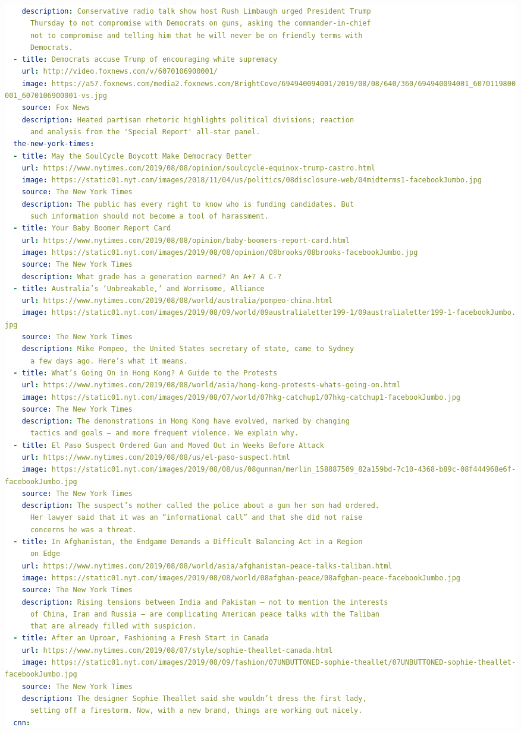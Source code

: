 ```yaml
    description: Conservative radio talk show host Rush Limbaugh urged President Trump
      Thursday to not compromise with Democrats on guns, asking the commander-in-chief
      not to compromise and telling him that he will never be on friendly terms with
      Democrats.
  - title: Democrats accuse Trump of encouraging white supremacy
    url: http://video.foxnews.com/v/6070106900001/
    image: https://a57.foxnews.com/media2.foxnews.com/BrightCove/694940094001/2019/08/08/640/360/694940094001_6070119800001_6070106900001-vs.jpg
    source: Fox News
    description: Heated partisan rhetoric highlights political divisions; reaction
      and analysis from the 'Special Report' all-star panel.
  the-new-york-times:
  - title: May the SoulCycle Boycott Make Democracy Better
    url: https://www.nytimes.com/2019/08/08/opinion/soulcycle-equinox-trump-castro.html
    image: https://static01.nyt.com/images/2018/11/04/us/politics/08disclosure-web/04midterms1-facebookJumbo.jpg
    source: The New York Times
    description: The public has every right to know who is funding candidates. But
      such information should not become a tool of harassment.
  - title: Your Baby Boomer Report Card
    url: https://www.nytimes.com/2019/08/08/opinion/baby-boomers-report-card.html
    image: https://static01.nyt.com/images/2019/08/08/opinion/08brooks/08brooks-facebookJumbo.jpg
    source: The New York Times
    description: What grade has a generation earned? An A+? A C-?
  - title: Australia’s ‘Unbreakable,’ and Worrisome, Alliance
    url: https://www.nytimes.com/2019/08/08/world/australia/pompeo-china.html
    image: https://static01.nyt.com/images/2019/08/09/world/09australialetter199-1/09australialetter199-1-facebookJumbo.jpg
    source: The New York Times
    description: Mike Pompeo, the United States secretary of state, came to Sydney
      a few days ago. Here’s what it means.
  - title: What’s Going On in Hong Kong? A Guide to the Protests
    url: https://www.nytimes.com/2019/08/08/world/asia/hong-kong-protests-whats-going-on.html
    image: https://static01.nyt.com/images/2019/08/07/world/07hkg-catchup1/07hkg-catchup1-facebookJumbo.jpg
    source: The New York Times
    description: The demonstrations in Hong Kong have evolved, marked by changing
      tactics and goals — and more frequent violence. We explain why.
  - title: El Paso Suspect Ordered Gun and Moved Out in Weeks Before Attack
    url: https://www.nytimes.com/2019/08/08/us/el-paso-suspect.html
    image: https://static01.nyt.com/images/2019/08/08/us/08gunman/merlin_158887509_82a159bd-7c10-4368-b89c-08f444968e6f-facebookJumbo.jpg
    source: The New York Times
    description: The suspect’s mother called the police about a gun her son had ordered.
      Her lawyer said that it was an “informational call” and that she did not raise
      concerns he was a threat.
  - title: In Afghanistan, the Endgame Demands a Difficult Balancing Act in a Region
      on Edge
    url: https://www.nytimes.com/2019/08/08/world/asia/afghanistan-peace-talks-taliban.html
    image: https://static01.nyt.com/images/2019/08/08/world/08afghan-peace/08afghan-peace-facebookJumbo.jpg
    source: The New York Times
    description: Rising tensions between India and Pakistan — not to mention the interests
      of China, Iran and Russia — are complicating American peace talks with the Taliban
      that are already filled with suspicion.
  - title: After an Uproar, Fashioning a Fresh Start in Canada
    url: https://www.nytimes.com/2019/08/07/style/sophie-theallet-canada.html
    image: https://static01.nyt.com/images/2019/08/09/fashion/07UNBUTTONED-sophie-theallet/07UNBUTTONED-sophie-theallet-facebookJumbo.jpg
    source: The New York Times
    description: The designer Sophie Theallet said she wouldn’t dress the first lady,
      setting off a firestorm. Now, with a new brand, things are working out nicely.
  cnn:
```